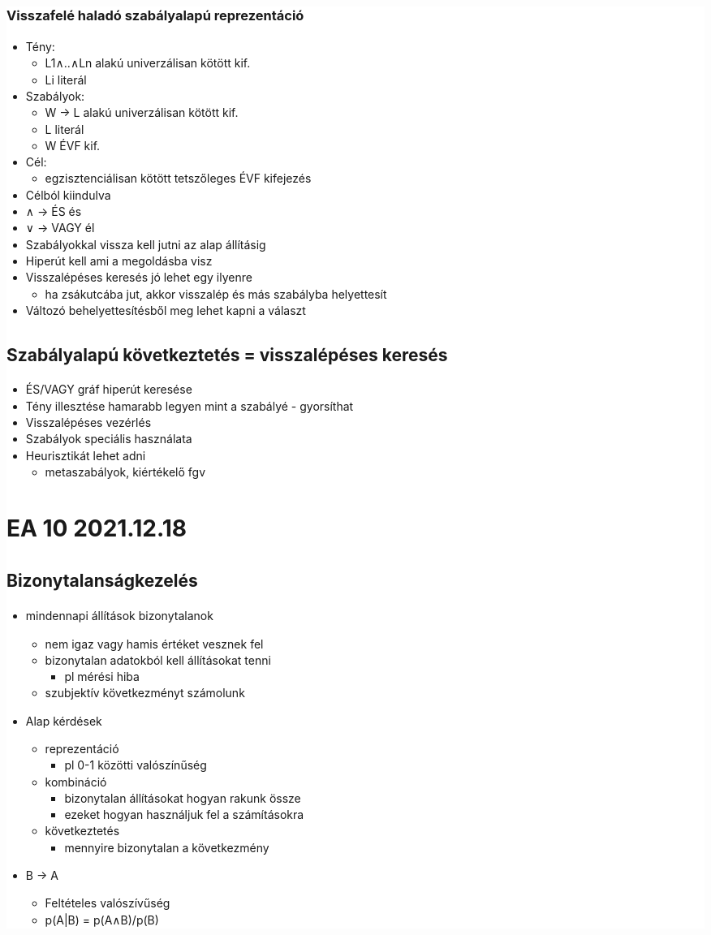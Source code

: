 ### Visszafelé haladó szabályalapú reprezentáció
- Tény:
    - L1∧..∧Ln alakú univerzálisan kötött kif.
    - Li literál
- Szabályok:
    - W -> L alakú univerzálisan kötött kif.
    - L literál
    - W ÉVF kif.
- Cél:
    - egzisztenciálisan kötött tetszőleges ÉVF kifejezés
- Célból kiindulva
- ∧ -> ÉS és
- ∨ -> VAGY él
- Szabályokkal vissza kell jutni az alap állításig
- Hiperút kell ami a megoldásba visz
- Visszalépéses keresés jó lehet egy ilyenre
    - ha zsákutcába jut, akkor visszalép és más szabályba helyettesít
- Változó behelyettesítésből meg lehet kapni a választ

## Szabályalapú következtetés = visszalépéses keresés
- ÉS/VAGY gráf hiperút keresése
- Tény illesztése hamarabb legyen mint a szabályé - gyorsíthat
- Visszalépéses vezérlés
- Szabályok speciális használata
- Heurisztikát lehet adni
    - metaszabályok, kiértékelő fgv


# EA 10 2021.12.18

## Bizonytalanságkezelés
- mindennapi állítások bizonytalanok
    - nem igaz vagy hamis értéket vesznek fel
    - bizonytalan adatokból kell állításokat tenni
        - pl mérési hiba
    - szubjektív következményt számolunk

- Alap kérdések
    - reprezentáció
        - pl 0-1 közötti valószínűség
    - kombináció
        - bizonytalan állításokat hogyan rakunk össze
        - ezeket hogyan használjuk fel a számításokra
    - következtetés
        - mennyire bizonytalan a következmény

- B -> A
    - Feltételes valószívűség
    - p(A|B) = p(A∧B)/p(B)
